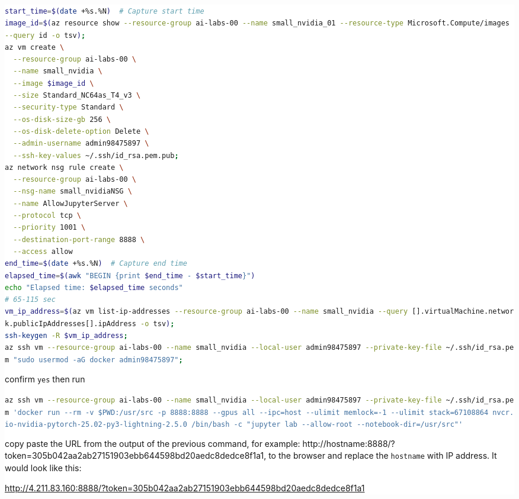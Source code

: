 ```bash
start_time=$(date +%s.%N)  # Capture start time
image_id=$(az resource show --resource-group ai-labs-00 --name small_nvidia_01 --resource-type Microsoft.Compute/images --query id -o tsv);
az vm create \
  --resource-group ai-labs-00 \
  --name small_nvidia \
  --image $image_id \
  --size Standard_NC64as_T4_v3 \
  --security-type Standard \
  --os-disk-size-gb 256 \
  --os-disk-delete-option Delete \
  --admin-username admin98475897 \
  --ssh-key-values ~/.ssh/id_rsa.pem.pub;
az network nsg rule create \
  --resource-group ai-labs-00 \
  --nsg-name small_nvidiaNSG \
  --name AllowJupyterServer \
  --protocol tcp \
  --priority 1001 \
  --destination-port-range 8888 \
  --access allow
end_time=$(date +%s.%N)  # Capture end time
elapsed_time=$(awk "BEGIN {print $end_time - $start_time}")
echo "Elapsed time: $elapsed_time seconds"
# 65-115 sec
vm_ip_address=$(az vm list-ip-addresses --resource-group ai-labs-00 --name small_nvidia --query [].virtualMachine.network.publicIpAddresses[].ipAddress -o tsv);
ssh-keygen -R $vm_ip_address;
az ssh vm --resource-group ai-labs-00 --name small_nvidia --local-user admin98475897 --private-key-file ~/.ssh/id_rsa.pem "sudo usermod -aG docker admin98475897";
```

confirm `yes`
then run

```bash
az ssh vm --resource-group ai-labs-00 --name small_nvidia --local-user admin98475897 --private-key-file ~/.ssh/id_rsa.pem 'docker run --rm -v $PWD:/usr/src -p 8888:8888 --gpus all --ipc=host --ulimit memlock=-1 --ulimit stack=67108864 nvcr.io-nvidia-pytorch-25.02-py3-lightning-2.5.0 /bin/bash -c "jupyter lab --allow-root --notebook-dir=/usr/src"'
```

copy paste the URL from the output of the previous command, for example: http://hostname:8888/?token=305b042aa2ab27151903ebb644598bd20aedc8dedce8f1a1, to the browser and replace the `hostname` with IP address. It would look like this:

http://4.211.83.160:8888/?token=305b042aa2ab27151903ebb644598bd20aedc8dedce8f1a1
